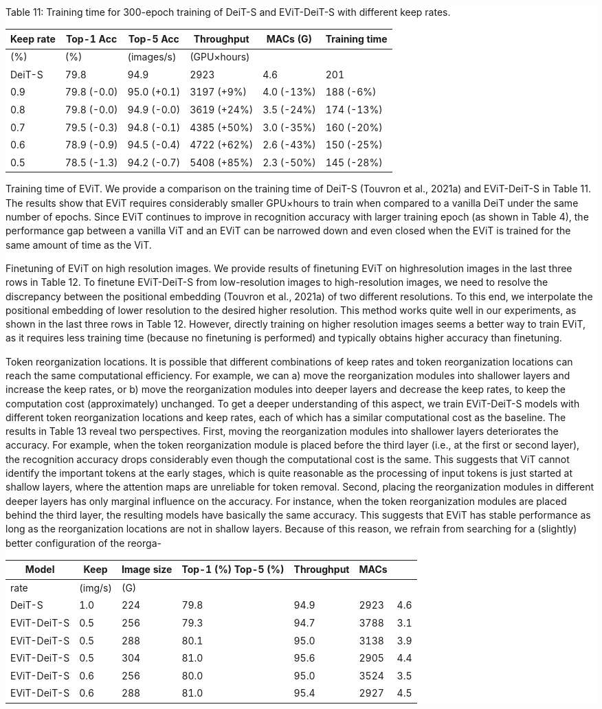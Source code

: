 Table 11: Training time for 300-epoch training of DeiT-S and EViT-DeiT-S with different keep rates.

| Keep rate   | Top-1 Acc   | Top-5 Acc   | Throughput   | MACs (G)   | Training time   |
|-------------|-------------|-------------|--------------|------------|-----------------|
| (%)         | (%)         | (images/s)  | (GPU×hours)  |            |                 |
| DeiT-S      | 79.8        | 94.9        | 2923         | 4.6        | 201             |
| 0.9         | 79.8 (-0.0) | 95.0 (+0.1) | 3197 (+9%)   | 4.0 (-13%) | 188 (-6%)       |
| 0.8         | 79.8 (-0.0) | 94.9 (-0.0) | 3619 (+24%)  | 3.5 (-24%) | 174 (-13%)      |
| 0.7         | 79.5 (-0.3) | 94.8 (-0.1) | 4385 (+50%)  | 3.0 (-35%) | 160 (-20%)      |
| 0.6         | 78.9 (-0.9) | 94.5 (-0.4) | 4722 (+62%)  | 2.6 (-43%) | 150 (-25%)      |
| 0.5         | 78.5 (-1.3) | 94.2 (-0.7) | 5408 (+85%)  | 2.3 (-50%) | 145 (-28%)      |

Training time of EViT. We provide a comparison on the training time of DeiT-S (Touvron et al., 2021a) and EViT-DeiT-S in Table 11. The results show that EViT requires considerably smaller GPU×hours to train when compared to a vanilla DeiT under the same number of epochs. Since EViT continues to improve in recognition accuracy with larger training epoch (as shown in Table 4),
the performance gap between a vanilla ViT and an EViT can be narrowed down and even closed when the EViT is trained for the same amount of time as the ViT.

Finetuning of EViT on high resolution images. We provide results of finetuning EViT on highresolution images in the last three rows in Table 12. To finetune EViT-DeiT-S from low-resolution images to high-resolution images, we need to resolve the discrepancy between the positional embedding (Touvron et al., 2021a) of two different resolutions. To this end, we interpolate the positional embedding of lower resolution to the desired higher resolution. This method works quite well in our experiments, as shown in the last three rows in Table 12. However, directly training on higher resolution images seems a better way to train EViT, as it requires less training time (because no finetuning is performed) and typically obtains higher accuracy than finetuning.

Token reorganization locations. It is possible that different combinations of keep rates and token reorganization locations can reach the same computational efficiency. For example, we can a)
move the reorganization modules into shallower layers and increase the keep rates, or b) move the reorganization modules into deeper layers and decrease the keep rates, to keep the computation cost (approximately) unchanged. To get a deeper understanding of this aspect, we train EViT-DeiT-S
models with different token reorganization locations and keep rates, each of which has a similar computational cost as the baseline. The results in Table 13 reveal two perspectives. First, moving the reorganization modules into shallower layers deteriorates the accuracy. For example, when the token reorganization module is placed before the third layer (i.e., at the first or second layer), the recognition accuracy drops considerably even though the computational cost is the same. This suggests that ViT cannot identify the important tokens at the early stages, which is quite reasonable as the processing of input tokens is just started at shallow layers, where the attention maps are unreliable for token removal. Second, placing the reorganization modules in different deeper layers has only marginal influence on the accuracy. For instance, when the token reorganization modules are placed behind the third layer, the resulting models have basically the same accuracy. This suggests that EViT has stable performance as long as the reorganization locations are not in shallow layers. Because of this reason, we refrain from searching for a (slightly) better configuration of the reorga-

| Model       | Keep    | Image size   | Top-1 (%) Top-5 (%)   | Throughput   | MACs   |     |
|-------------|---------|--------------|-----------------------|--------------|--------|-----|
| rate        | (img/s) | (G)          |                       |              |        |     |
| DeiT-S      | 1.0     | 224          | 79.8                  | 94.9         | 2923   | 4.6 |
| EViT-DeiT-S | 0.5     | 256          | 79.3                  | 94.7         | 3788   | 3.1 |
| EViT-DeiT-S | 0.5     | 288          | 80.1                  | 95.0         | 3138   | 3.9 |
| EViT-DeiT-S | 0.5     | 304          | 81.0                  | 95.6         | 2905   | 4.4 |
| EViT-DeiT-S | 0.6     | 256          | 80.0                  | 95.0         | 3524   | 3.5 |
| EViT-DeiT-S | 0.6     | 288          | 81.0                  | 95.4         | 2927   | 4.5 |